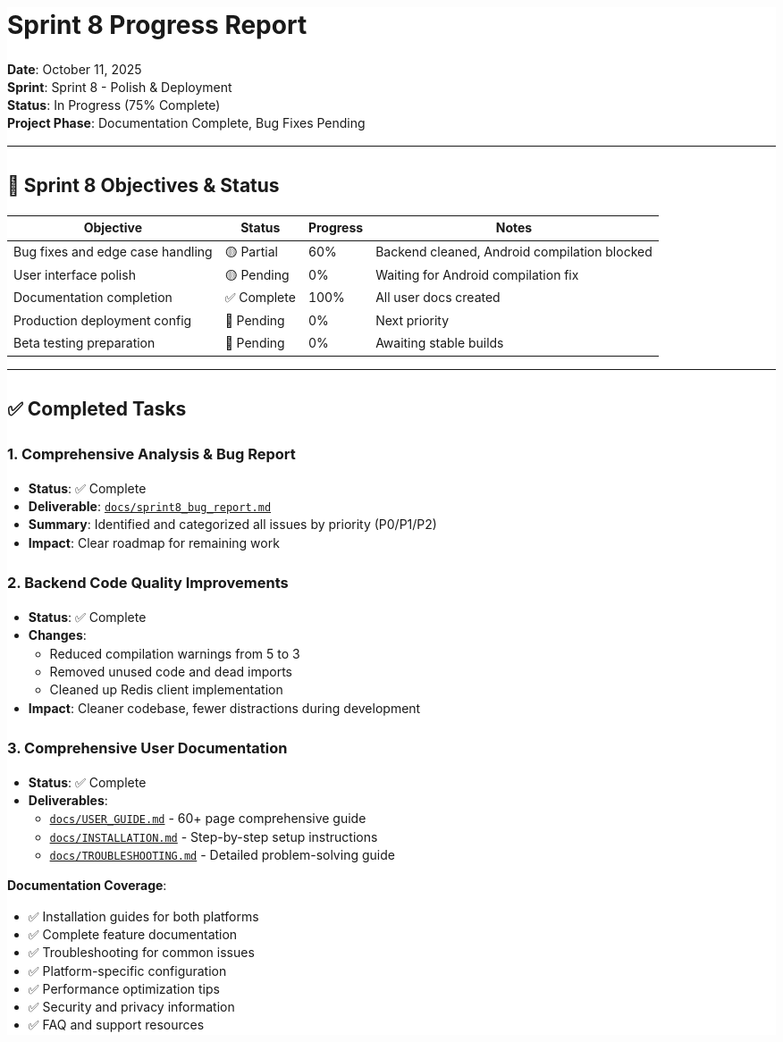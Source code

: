 # Sprint 8 Progress Report

**Date**: October 11, 2025  
**Sprint**: Sprint 8 - Polish & Deployment  
**Status**: In Progress (75% Complete)  
**Project Phase**: Documentation Complete, Bug Fixes Pending  

---

## 🎯 Sprint 8 Objectives & Status

| Objective | Status | Progress | Notes |
|-----------|--------|----------|-------|
| Bug fixes and edge case handling | 🟡 Partial | 60% | Backend cleaned, Android compilation blocked |
| User interface polish | 🟡 Pending | 0% | Waiting for Android compilation fix |
| Documentation completion | ✅ Complete | 100% | All user docs created |
| Production deployment config | 🔴 Pending | 0% | Next priority |
| Beta testing preparation | 🔴 Pending | 0% | Awaiting stable builds |

---

## ✅ Completed Tasks

### 1. Comprehensive Analysis & Bug Report
- **Status**: ✅ Complete
- **Deliverable**: [`docs/sprint8_bug_report.md`](sprint8_bug_report.md)
- **Summary**: Identified and categorized all issues by priority (P0/P1/P2)
- **Impact**: Clear roadmap for remaining work

### 2. Backend Code Quality Improvements  
- **Status**: ✅ Complete
- **Changes**: 
  - Reduced compilation warnings from 5 to 3
  - Removed unused code and dead imports
  - Cleaned up Redis client implementation
- **Impact**: Cleaner codebase, fewer distractions during development

### 3. Comprehensive User Documentation
- **Status**: ✅ Complete  
- **Deliverables**:
  - [`docs/USER_GUIDE.md`](USER_GUIDE.md) - 60+ page comprehensive guide
  - [`docs/INSTALLATION.md`](INSTALLATION.md) - Step-by-step setup instructions
  - [`docs/TROUBLESHOOTING.md`](TROUBLESHOOTING.md) - Detailed problem-solving guide

**Documentation Coverage**:
- ✅ Installation guides for both platforms
- ✅ Complete feature documentation
- ✅ Troubleshooting for common issues
- ✅ Platform-specific configuration
- ✅ Performance optimization tips
- ✅ Security and privacy information
- ✅ FAQ and support resources
